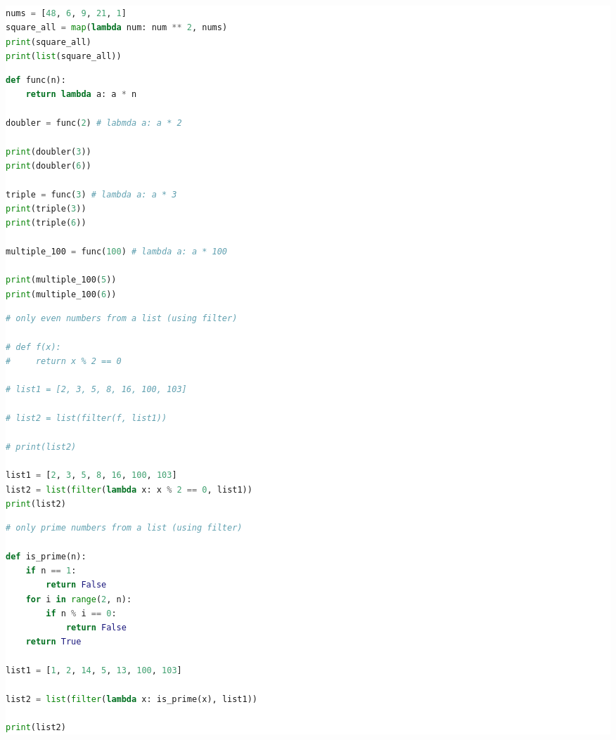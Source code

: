 ```python
nums = [48, 6, 9, 21, 1]
square_all = map(lambda num: num ** 2, nums)
print(square_all)
print(list(square_all))
```

```python
def func(n):
    return lambda a: a * n

doubler = func(2) # labmda a: a * 2

print(doubler(3))
print(doubler(6))

triple = func(3) # lambda a: a * 3
print(triple(3))
print(triple(6))

multiple_100 = func(100) # lambda a: a * 100

print(multiple_100(5))
print(multiple_100(6))
```

```python
# only even numbers from a list (using filter)

# def f(x):
#     return x % 2 == 0

# list1 = [2, 3, 5, 8, 16, 100, 103]

# list2 = list(filter(f, list1))

# print(list2)

list1 = [2, 3, 5, 8, 16, 100, 103]
list2 = list(filter(lambda x: x % 2 == 0, list1))
print(list2)
```
```python
# only prime numbers from a list (using filter)

def is_prime(n):
    if n == 1:
        return False
    for i in range(2, n):
        if n % i == 0:
            return False
    return True

list1 = [1, 2, 14, 5, 13, 100, 103]

list2 = list(filter(lambda x: is_prime(x), list1))

print(list2)
```
